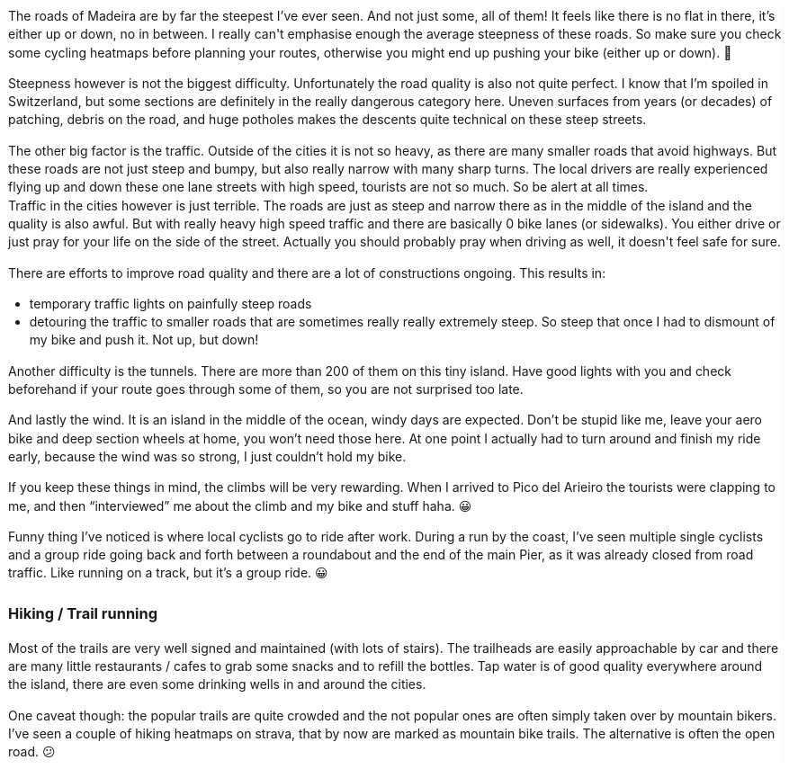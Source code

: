 The roads of Madeira are by far the steepest I’ve ever seen. And not just some, all of them! It feels like there is no flat in there, it’s either up or down, no in between. I really can't emphasise enough the average steepness of these roads. So make sure you check some cycling heatmaps before planning your routes, otherwise you might end up pushing your bike (either up or down). :see_no_evil:

Steepness however is not the biggest difficulty. Unfortunately the road quality is also not quite perfect. I know that I’m spoiled in Switzerland, but some sections are definitely in the really dangerous category here. Uneven surfaces from years (or decades) of patching, debris on the road, and huge potholes makes the descents quite technical on these steep streets.

The other big factor is the traffic. Outside of the cities it is not so heavy, as there are many smaller roads that avoid highways. But these roads are not just steep and bumpy, but also really narrow with many sharp turns. The local drivers are really experienced flying up and down these one lane streets with high speed, tourists are not so much. 
So be alert at all times.  
Traffic in the cities however is just terrible. The roads are just as steep and narrow there as in the middle of the island and the quality is also awful. But with really heavy high speed traffic and there are  basically 0 bike lanes (or sidewalks). You either drive or just pray for your life on the side of the street. Actually you should probably pray when driving as well, it doesn't feel safe for sure.
 
There are efforts to improve road quality and there are a lot of constructions ongoing. This results in:
- temporary traffic lights on painfully steep roads
- detouring the traffic to smaller roads that are sometimes really really extremely steep. So steep that once I had to dismount of my bike and push it. Not up, but down!

Another difficulty is the tunnels. There are more than 200 of them on this tiny island. Have good lights with you and check beforehand if your route goes through some of them, so you are not surprised too late.

And lastly the wind. It is an island in the middle of the ocean, windy days are expected. Don’t be stupid like me, leave your aero bike and deep section wheels at home, you won’t need those here. At one point I actually had to turn around and finish my ride early, because the wind was so strong, I just couldn’t hold my bike. 

If you keep these things in mind, the climbs will be very rewarding. When I arrived to Pico del Arieiro the tourists were clapping to me, and then “interviewed” me about the climb and my bike and stuff haha. :grinning:

Funny thing I’ve noticed is where local cyclists go to ride after work. During a run by the coast, I’ve seen multiple single cyclists and a group ride going back and forth between a roundabout and the end of the main Pier, as it was already closed from road traffic. Like running on a track, but it’s a group ride. :grinning:


### Hiking / Trail running
Most of the trails are very well signed and maintained (with lots of stairs). 
The trailheads are easily approachable by car and there are many little restaurants / cafes to grab some snacks and to refill the bottles. Tap water is of good quality everywhere around the island, there are even some drinking wells in and around the cities.

One caveat though: the popular trails are quite crowded and the not popular ones are often simply taken over by mountain bikers. I’ve seen a couple of hiking heatmaps on strava, that by now are marked as mountain bike trails. The alternative is often the open road. :confused:
